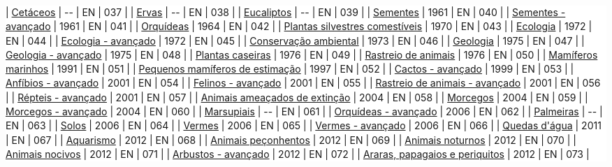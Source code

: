 | [Cetáceos](#cetáceos)                                                                 |  --   |   EN   |  037   |
| [Ervas](#ervas)                                                                       |  --   |   EN   |  038   |
| [Eucaliptos](#eucaliptos)                                                             |  --   |   EN   |  039   |
| [Sementes](#sementes)                                                                 | 1961  |   EN   |  040   |
| [Sementes - avançado](#sementes---avançado)                                           | 1961  |   EN   |  041   |
| [Orquídeas](#orquídeas)                                                               | 1964  |   EN   |  042   |
| [Plantas silvestres comestíveis](#plantas-silvestres-comestíveis)                     | 1970  |   EN   |  043   |
| [Ecologia](#ecologia)                                                                 | 1972  |   EN   |  044   |
| [Ecologia - avançado](#ecologia---avançado)                                           | 1972  |   EN   |  045   |
| [Conservação ambiental](#conservação-ambiental)                                       | 1973  |   EN   |  046   |
| [Geologia](#geologia)                                                                 | 1975  |   EN   |  047   |
| [Geologia - avançado](#geologia---avançado)                                           | 1975  |   EN   |  048   |
| [Plantas caseiras](#plantas-caseiras)                                                 | 1976  |   EN   |  049   |
| [Rastreio de animais](#rastreio-de-animais)                                           | 1976  |   EN   |  050   |
| [Mamíferos marinhos](#mamíferos-marinhos)                                             | 1991  |   EN   |  051   |
| [Pequenos mamíferos de estimação](#pequenos-mamíferos-de-estimação)                   | 1997  |   EN   |  052   |
| [Cactos - avançado](#cactos---avançado)                                               | 1999  |   EN   |  053   |
| [Anfíbios - avançado](#anfíbios---avançado)                                           | 2001  |   EN   |  054   |
| [Felinos - avançado](#felinos---avançado)                                             | 2001  |   EN   |  055   |
| [Rastreio de animais - avançado](#rastreio-de-animais---avançado)                     | 2001  |   EN   |  056   |
| [Répteis - avançado](#répteis---avançado)                                             | 2001  |   EN   |  057   |
| [Animais ameaçados de extinção](#animais-ameaçados-de-extinção)                       | 2004  |   EN   |  058   |
| [Morcegos](#morcegos)                                                                 | 2004  |   EN   |  059   |
| [Morcegos - avançado](#morcegos---avançado)                                           | 2004  |   EN   |  060   |
| [Marsupiais](#marsupiais)                                                             |  --   |   EN   |  061   |
| [Orquídeas - avançado](#orquídeas---avançado)                                         | 2006  |   EN   |  062   |
| [Palmeiras](#palmeiras)                                                               |  --   |   EN   |  063   |
| [Solos](#solos)                                                                       | 2006  |   EN   |  064   |
| [Vermes](#vermes)                                                                     | 2006  |   EN   |  065   |
| [Vermes - avançado](#vermes---avançado)                                               | 2006  |   EN   |  066   |
| [Quedas d'água](#quedas-dágua)                                                        | 2011  |   EN   |  067   |
| [Aquarismo](#aquarismo)                                                               | 2012  |   EN   |  068   |
| [Animais peçonhentos](#animais-peçonhentos)                                           | 2012  |   EN   |  069   |
| [Animais noturnos](#animais-noturnos)                                                 | 2012  |   EN   |  070   |
| [Animais nocivos](#animais-nocivos)                                                   | 2012  |   EN   |  071   |
| [Arbustos - avançado](#arbustos---avançado)                                           | 2012  |   EN   |  072   |
| [Araras, papagaios e periquitos](#araras-papagaios-e-periquitos)                      | 2012  |   EN   |  073   |